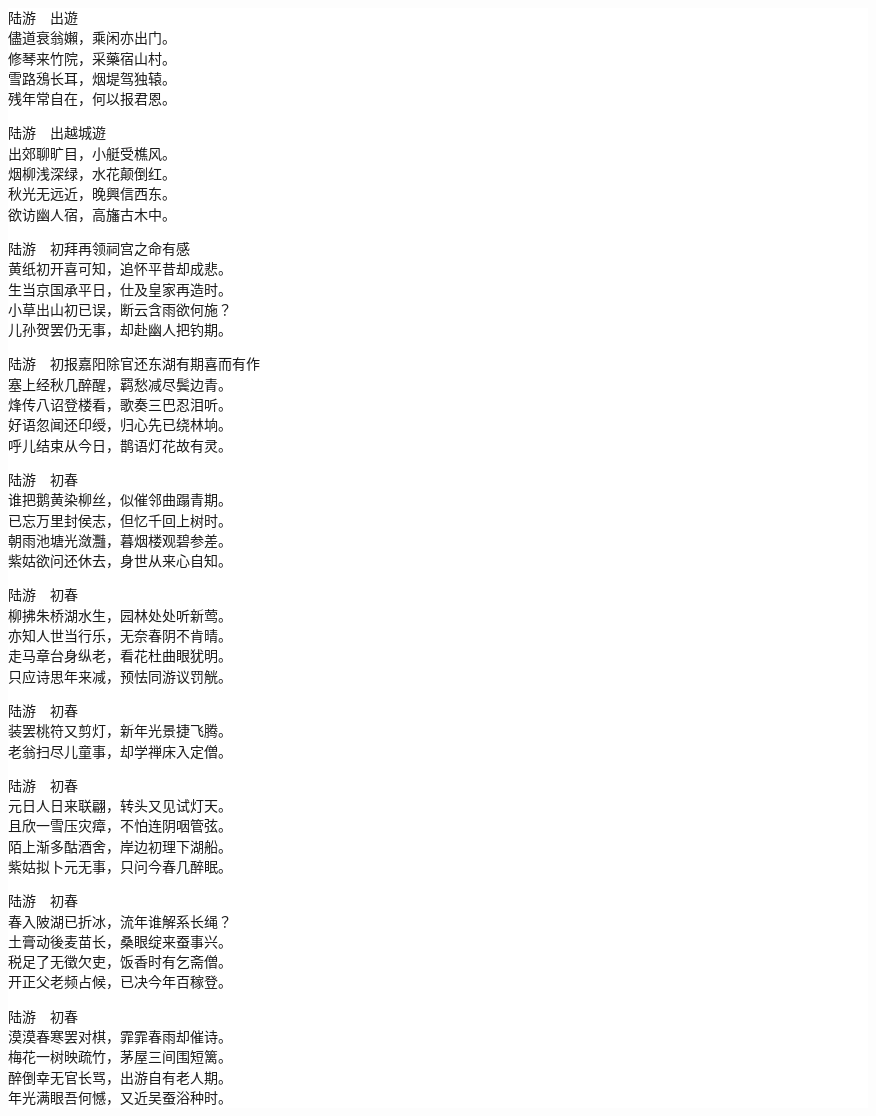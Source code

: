 陆游　出遊  
儘道衰翁嬾，乘闲亦出门。  
修琴来竹院，采藥宿山村。  
雪路鴔长耳，烟堤驾独辕。  
残年常自在，何以报君恩。  

陆游　出越城遊  
出郊聊旷目，小艇受樵风。  
烟柳浅深绿，水花颠倒红。  
秋光无远近，晚興信西东。  
欲访幽人宿，高旛古木中。  

陆游　初拜再领祠宫之命有感  
黄纸初开喜可知，追怀平昔却成悲。  
生当京国承平日，仕及皇家再造时。  
小草出山初已误，断云含雨欲何施？  
儿孙贺罢仍无事，却赴幽人把钓期。  

陆游　初报嘉阳除官还东湖有期喜而有作  
塞上经秋几醉醒，羁愁减尽鬓边青。  
烽传八诏登楼看，歌奏三巴忍泪听。  
好语忽闻还印绶，归心先已绕林垧。  
呼儿结束从今日，鹊语灯花故有灵。  

陆游　初春  
谁把鹅黄染柳丝，似催邻曲蹋青期。  
已忘万里封侯志，但忆千回上树时。  
朝雨池塘光潋灩，暮烟楼观碧参差。  
紫姑欲问还休去，身世从来心自知。  

陆游　初春  
柳拂朱桥湖水生，园林处处听新莺。  
亦知人世当行乐，无奈春阴不肯晴。  
走马章台身纵老，看花杜曲眼犹明。  
只应诗思年来减，预怯同游议罚觥。  

陆游　初春  
装罢桃符又剪灯，新年光景捷飞腾。  
老翁扫尽儿童事，却学禅床入定僧。  

陆游　初春  
元日人日来联翩，转头又见试灯天。  
且欣一雪压灾瘴，不怕连阴咽管弦。  
陌上渐多酤酒舍，岸边初理下湖船。  
紫姑拟卜元无事，只问今春几醉眠。  

陆游　初春  
春入陂湖已折冰，流年谁解系长绳？  
土膏动後麦苗长，桑眼绽来蚕事兴。  
税足了无徵欠吏，饭香时有乞斋僧。  
开正父老频占候，已决今年百稼登。  

陆游　初春  
漠漠春寒罢对棋，霏霏春雨却催诗。  
梅花一树映疏竹，茅屋三间围短篱。  
醉倒幸无官长骂，出游自有老人期。  
年光满眼吾何憾，又近吴蚕浴种时。  
